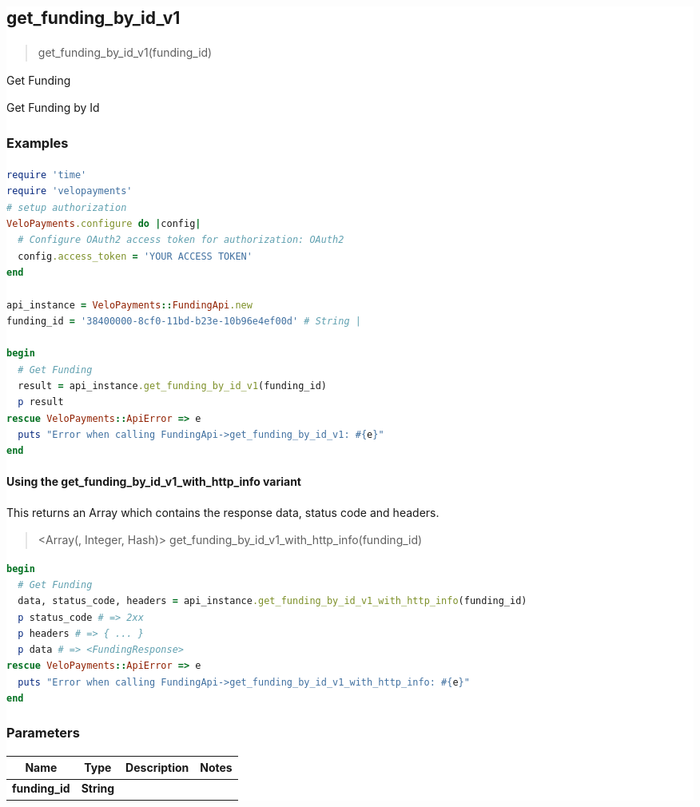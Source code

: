 
## get_funding_by_id_v1

> <FundingResponse> get_funding_by_id_v1(funding_id)

Get Funding

Get Funding by Id

### Examples

```ruby
require 'time'
require 'velopayments'
# setup authorization
VeloPayments.configure do |config|
  # Configure OAuth2 access token for authorization: OAuth2
  config.access_token = 'YOUR ACCESS TOKEN'
end

api_instance = VeloPayments::FundingApi.new
funding_id = '38400000-8cf0-11bd-b23e-10b96e4ef00d' # String | 

begin
  # Get Funding
  result = api_instance.get_funding_by_id_v1(funding_id)
  p result
rescue VeloPayments::ApiError => e
  puts "Error when calling FundingApi->get_funding_by_id_v1: #{e}"
end
```

#### Using the get_funding_by_id_v1_with_http_info variant

This returns an Array which contains the response data, status code and headers.

> <Array(<FundingResponse>, Integer, Hash)> get_funding_by_id_v1_with_http_info(funding_id)

```ruby
begin
  # Get Funding
  data, status_code, headers = api_instance.get_funding_by_id_v1_with_http_info(funding_id)
  p status_code # => 2xx
  p headers # => { ... }
  p data # => <FundingResponse>
rescue VeloPayments::ApiError => e
  puts "Error when calling FundingApi->get_funding_by_id_v1_with_http_info: #{e}"
end
```

### Parameters

| Name | Type | Description | Notes |
| ---- | ---- | ----------- | ----- |
| **funding_id** | **String** |  |  |
